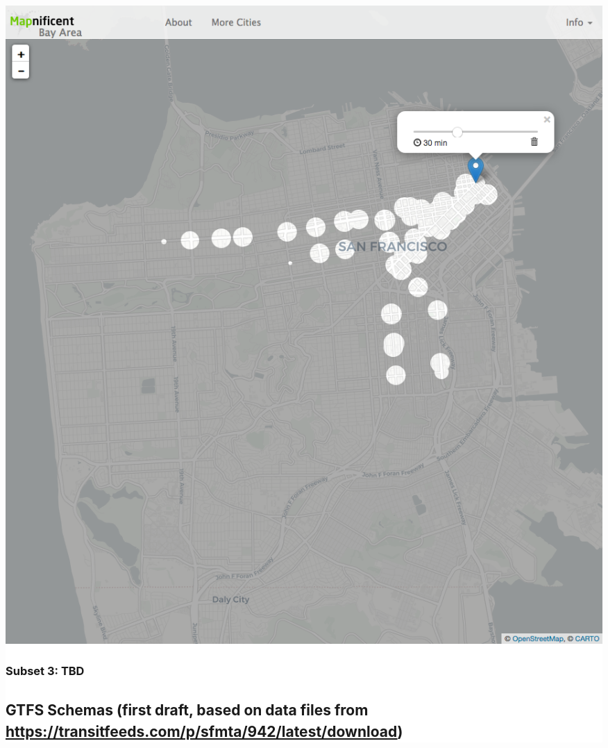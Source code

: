 <img src="BealeMarket_5minWalk_RapidRoutes.png"/>


### Subset 3: TBD

## GTFS Schemas (first draft, based on data files from https://transitfeeds.com/p/sfmta/942/latest/download)

